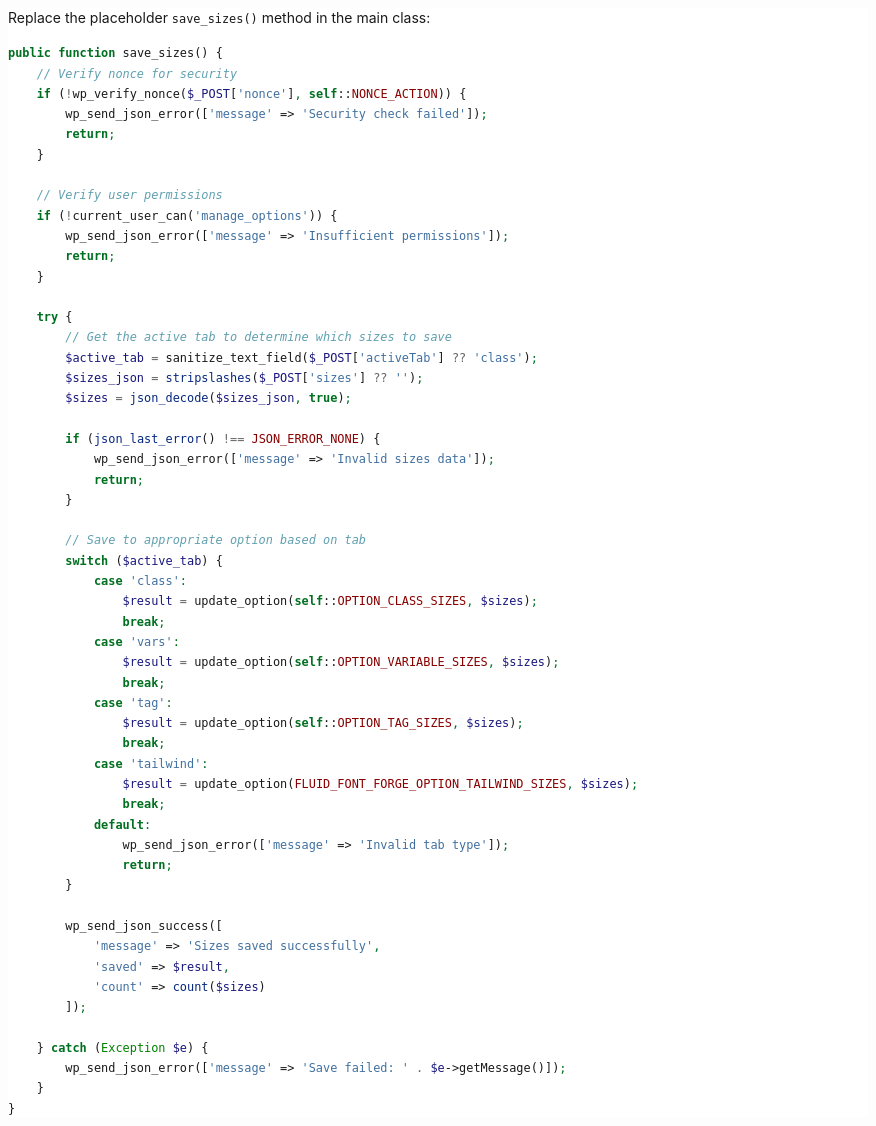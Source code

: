 Replace the placeholder `save_sizes()` method in the main class:

```php
public function save_sizes() {
    // Verify nonce for security
    if (!wp_verify_nonce($_POST['nonce'], self::NONCE_ACTION)) {
        wp_send_json_error(['message' => 'Security check failed']);
        return;
    }

    // Verify user permissions
    if (!current_user_can('manage_options')) {
        wp_send_json_error(['message' => 'Insufficient permissions']);
        return;
    }

    try {
        // Get the active tab to determine which sizes to save
        $active_tab = sanitize_text_field($_POST['activeTab'] ?? 'class');
        $sizes_json = stripslashes($_POST['sizes'] ?? '');
        $sizes = json_decode($sizes_json, true);

        if (json_last_error() !== JSON_ERROR_NONE) {
            wp_send_json_error(['message' => 'Invalid sizes data']);
            return;
        }

        // Save to appropriate option based on tab
        switch ($active_tab) {
            case 'class':
                $result = update_option(self::OPTION_CLASS_SIZES, $sizes);
                break;
            case 'vars':
                $result = update_option(self::OPTION_VARIABLE_SIZES, $sizes);
                break;
            case 'tag':
                $result = update_option(self::OPTION_TAG_SIZES, $sizes);
                break;
            case 'tailwind':
                $result = update_option(FLUID_FONT_FORGE_OPTION_TAILWIND_SIZES, $sizes);
                break;
            default:
                wp_send_json_error(['message' => 'Invalid tab type']);
                return;
        }

        wp_send_json_success([
            'message' => 'Sizes saved successfully',
            'saved' => $result,
            'count' => count($sizes)
        ]);

    } catch (Exception $e) {
        wp_send_json_error(['message' => 'Save failed: ' . $e->getMessage()]);
    }
}
```
